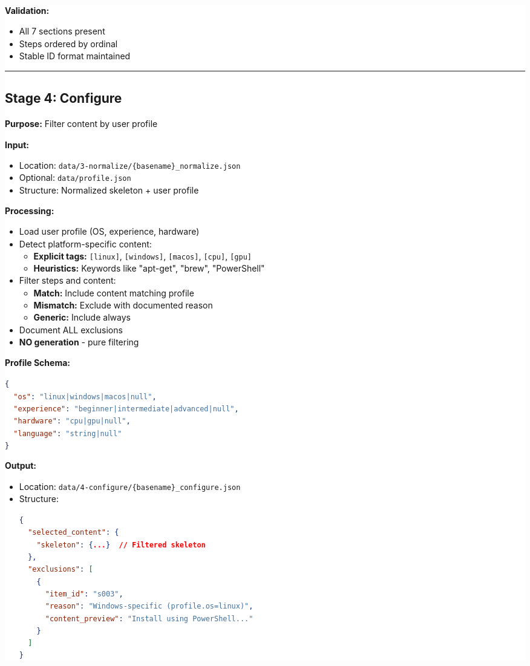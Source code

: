 **Validation:**
- All 7 sections present
- Steps ordered by ordinal
- Stable ID format maintained

---

## Stage 4: Configure

**Purpose:** Filter content by user profile

**Input:**
- Location: `data/3-normalize/{basename}_normalize.json`
- Optional: `data/profile.json`
- Structure: Normalized skeleton + user profile

**Processing:**
- Load user profile (OS, experience, hardware)
- Detect platform-specific content:
  - **Explicit tags:** `[linux]`, `[windows]`, `[macos]`, `[cpu]`, `[gpu]`
  - **Heuristics:** Keywords like "apt-get", "brew", "PowerShell"
- Filter steps and content:
  - **Match:** Include content matching profile
  - **Mismatch:** Exclude with documented reason
  - **Generic:** Include always
- Document ALL exclusions
- **NO generation** - pure filtering

**Profile Schema:**
```json
{
  "os": "linux|windows|macos|null",
  "experience": "beginner|intermediate|advanced|null",
  "hardware": "cpu|gpu|null",
  "language": "string|null"
}
```

**Output:**
- Location: `data/4-configure/{basename}_configure.json`
- Structure:
  ```json
  {
    "selected_content": {
      "skeleton": {...}  // Filtered skeleton
    },
    "exclusions": [
      {
        "item_id": "s003",
        "reason": "Windows-specific (profile.os=linux)",
        "content_preview": "Install using PowerShell..."
      }
    ]
  }
  ```

